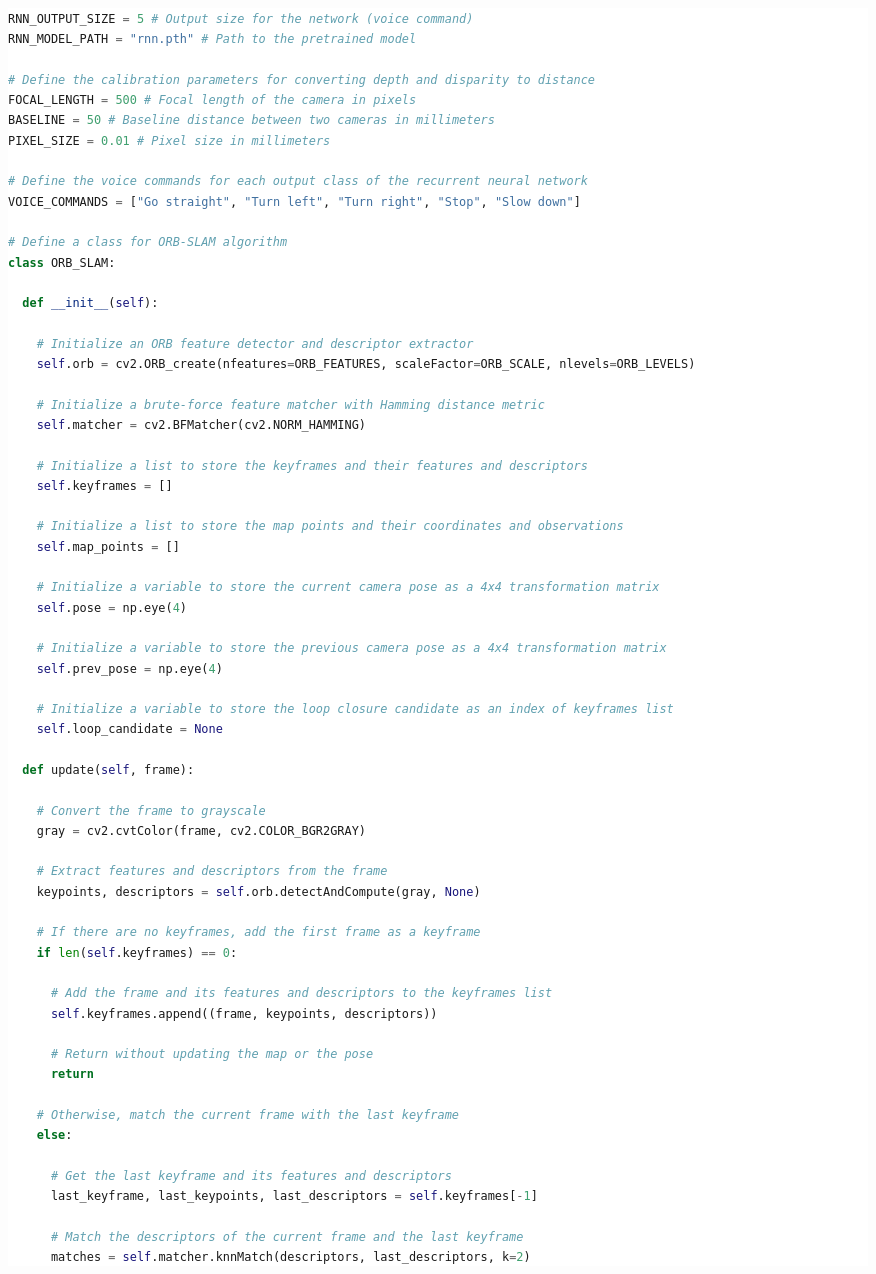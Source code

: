 ```python
RNN_OUTPUT_SIZE = 5 # Output size for the network (voice command)
RNN_MODEL_PATH = "rnn.pth" # Path to the pretrained model

# Define the calibration parameters for converting depth and disparity to distance
FOCAL_LENGTH = 500 # Focal length of the camera in pixels
BASELINE = 50 # Baseline distance between two cameras in millimeters
PIXEL_SIZE = 0.01 # Pixel size in millimeters

# Define the voice commands for each output class of the recurrent neural network
VOICE_COMMANDS = ["Go straight", "Turn left", "Turn right", "Stop", "Slow down"]

# Define a class for ORB-SLAM algorithm
class ORB_SLAM:

  def __init__(self):

    # Initialize an ORB feature detector and descriptor extractor
    self.orb = cv2.ORB_create(nfeatures=ORB_FEATURES, scaleFactor=ORB_SCALE, nlevels=ORB_LEVELS)

    # Initialize a brute-force feature matcher with Hamming distance metric
    self.matcher = cv2.BFMatcher(cv2.NORM_HAMMING)

    # Initialize a list to store the keyframes and their features and descriptors
    self.keyframes = []

    # Initialize a list to store the map points and their coordinates and observations
    self.map_points = []

    # Initialize a variable to store the current camera pose as a 4x4 transformation matrix
    self.pose = np.eye(4)

    # Initialize a variable to store the previous camera pose as a 4x4 transformation matrix
    self.prev_pose = np.eye(4)

    # Initialize a variable to store the loop closure candidate as an index of keyframes list
    self.loop_candidate = None

  def update(self, frame):

    # Convert the frame to grayscale
    gray = cv2.cvtColor(frame, cv2.COLOR_BGR2GRAY)

    # Extract features and descriptors from the frame
    keypoints, descriptors = self.orb.detectAndCompute(gray, None)

    # If there are no keyframes, add the first frame as a keyframe
    if len(self.keyframes) == 0:

      # Add the frame and its features and descriptors to the keyframes list
      self.keyframes.append((frame, keypoints, descriptors))

      # Return without updating the map or the pose
      return

    # Otherwise, match the current frame with the last keyframe
    else:

      # Get the last keyframe and its features and descriptors
      last_keyframe, last_keypoints, last_descriptors = self.keyframes[-1]

      # Match the descriptors of the current frame and the last keyframe
      matches = self.matcher.knnMatch(descriptors, last_descriptors, k=2)

```

[1]: https://arxiv.org/abs/2212.12185 "[2212.12185] Implementation of a Blind navigation method in outdoors ..."
[2]: https://arxiv.org/pdf/2212.12185 "A Blind navigation method in indoors/outdoors areas - arXiv.org"
[3]: https://lib-arxiv-013.serverfarm.cornell.edu/abs/2212.12185v2 "[2212.12185v2] Implementation of a Blind navigation method in outdoors ..."